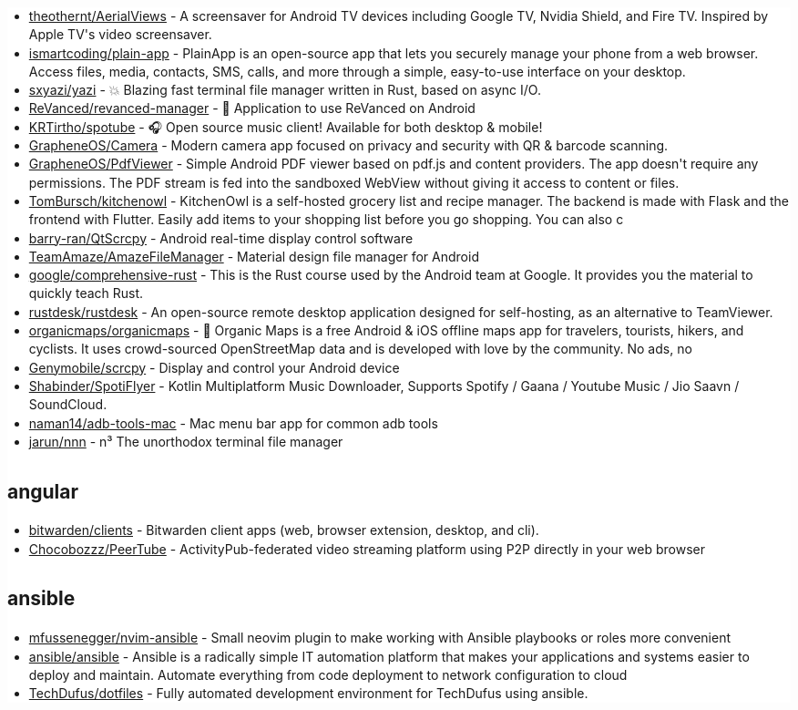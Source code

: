 - [theothernt/AerialViews](https://github.com/theothernt/AerialViews) - A screensaver for Android TV devices including Google TV, Nvidia Shield, and Fire TV. Inspired by Apple TV's video screensaver.
- [ismartcoding/plain-app](https://github.com/ismartcoding/plain-app) - PlainApp is an open-source app that lets you securely manage your phone from a web browser. Access files, media, contacts, SMS, calls, and more through a simple, easy-to-use interface on your desktop.
- [sxyazi/yazi](https://github.com/sxyazi/yazi) - 💥 Blazing fast terminal file manager written in Rust, based on async I/O.
- [ReVanced/revanced-manager](https://github.com/ReVanced/revanced-manager) - 💊 Application to use ReVanced on Android
- [KRTirtho/spotube](https://github.com/KRTirtho/spotube) - 🎧 Open source music client! Available for both desktop & mobile!
- [GrapheneOS/Camera](https://github.com/GrapheneOS/Camera) - Modern camera app focused on privacy and security with QR & barcode scanning.
- [GrapheneOS/PdfViewer](https://github.com/GrapheneOS/PdfViewer) - Simple Android PDF viewer based on pdf.js and content providers. The app doesn't require any permissions. The PDF stream is fed into the sandboxed WebView without giving it access to content or files.
- [TomBursch/kitchenowl](https://github.com/TomBursch/kitchenowl) - KitchenOwl is a self-hosted grocery list and recipe manager. The backend is made with Flask and the frontend with Flutter. Easily add items to your shopping list before you go shopping. You can also c
- [barry-ran/QtScrcpy](https://github.com/barry-ran/QtScrcpy) - Android real-time display control software
- [TeamAmaze/AmazeFileManager](https://github.com/TeamAmaze/AmazeFileManager) - Material design file manager for Android
- [google/comprehensive-rust](https://github.com/google/comprehensive-rust) - This is the Rust course used by the Android team at Google. It provides you the material to quickly teach Rust.
- [rustdesk/rustdesk](https://github.com/rustdesk/rustdesk) - An open-source remote desktop application designed for self-hosting, as an alternative to TeamViewer.
- [organicmaps/organicmaps](https://github.com/organicmaps/organicmaps) - 🍃 Organic Maps is a free Android & iOS offline maps app for travelers, tourists, hikers, and cyclists. It uses crowd-sourced OpenStreetMap data and is developed with love by the community. No ads, no 
- [Genymobile/scrcpy](https://github.com/Genymobile/scrcpy) - Display and control your Android device
- [Shabinder/SpotiFlyer](https://github.com/Shabinder/SpotiFlyer) - Kotlin Multiplatform Music Downloader, Supports Spotify /   Gaana / Youtube Music / Jio Saavn / SoundCloud.
- [naman14/adb-tools-mac](https://github.com/naman14/adb-tools-mac) - Mac menu bar app for common adb tools
- [jarun/nnn](https://github.com/jarun/nnn) - n³ The unorthodox terminal file manager

## angular 

- [bitwarden/clients](https://github.com/bitwarden/clients) - Bitwarden client apps (web, browser extension, desktop, and cli).
- [Chocobozzz/PeerTube](https://github.com/Chocobozzz/PeerTube) - ActivityPub-federated video streaming platform using P2P directly in your web browser

## ansible 

- [mfussenegger/nvim-ansible](https://github.com/mfussenegger/nvim-ansible) - Small neovim plugin to make working with Ansible playbooks or roles more convenient
- [ansible/ansible](https://github.com/ansible/ansible) - Ansible is a radically simple IT automation platform that makes your applications and systems easier to deploy and maintain. Automate everything from code deployment to network configuration to cloud 
- [TechDufus/dotfiles](https://github.com/TechDufus/dotfiles) - Fully automated development environment for TechDufus using ansible.
